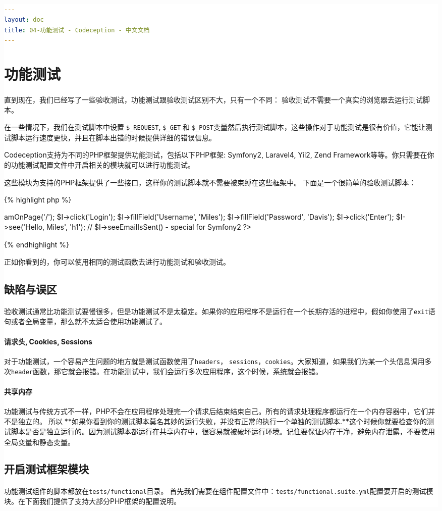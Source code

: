 ```yaml
---
layout: doc
title: 04-功能测试 - Codeception - 中文文档
---
```


# 功能测试 

直到现在，我们已经写了一些验收测试，功能测试跟验收测试区别不大，只有一个不同： 验收测试不需要一个真实的浏览器去运行测试脚本。

在一些情况下，我们在测试脚本中设置 `$_REQUEST`, `$_GET` 和 `$_POST`变量然后执行测试脚本，这些操作对于功能测试是很有价值，它能让测试脚本运行速度更快，并且在脚本出错的时候提供详细的错误信息。

Codeception支持为不同的PHP框架提供功能测试，包括以下PHP框架: Symfony2, Laravel4, Yii2, Zend Framework等等。你只需要在你的功能测试配置文件中开启相关的模块就可以进行功能测试。

这些模块为支持的PHP框架提供了一些接口，这样你的测试脚本就不需要被束缚在这些框架中。 下面是一个很简单的验收测试脚本：

{% highlight php %}

<?php
$I = new FunctionalTester($scenario);
$I->amOnPage('/');
$I->click('Login');
$I->fillField('Username', 'Miles');
$I->fillField('Password', 'Davis');
$I->click('Enter');
$I->see('Hello, Miles', 'h1');
// $I->seeEmailIsSent() - special for Symfony2
?>

{% endhighlight %}

正如你看到的，你可以使用相同的测试函数去进行功能测试和验收测试。 

## 缺陷与误区

验收测试通常比功能测试要慢很多，但是功能测试不是太稳定。如果你的应用程序不是运行在一个长期存活的进程中，假如你使用了`exit`语句或者全局变量，那么就不太适合使用功能测试了。 

#### 请求头, Cookies, Sessions

对于功能测试，一个容易产生问题的地方就是测试函数使用了`headers`， `sessions`，`cookies`。大家知道，如果我们为某一个头信息调用多次`header`函数，那它就会报错。在功能测试中，我们会运行多次应用程序，这个时候，系统就会报错。

#### 共享内存

功能测试与传统方式不一样，PHP不会在应用程序处理完一个请求后结束结束自己。所有的请求处理程序都运行在一个内存容器中，它们并不是独立的。
所以 **如果你看到你的测试脚本莫名其妙的运行失败，并没有正常的执行一个单独的测试脚本.**这个时候你就要检查你的测试脚本是否是独立运行的。因为测试脚本都运行在共享内存中，很容易就被破坏运行环境。记住要保证内存干净，避免内存泄露，不要使用全局变量和静态变量。

## 开启测试框架模块

功能测试组件的脚本都放在`tests/functional`目录。
首先我们需要在组件配置文件中：`tests/functional.suite.yml`配置要开启的测试模块。在下面我们提供了支持大部分PHP框架的配置说明。
